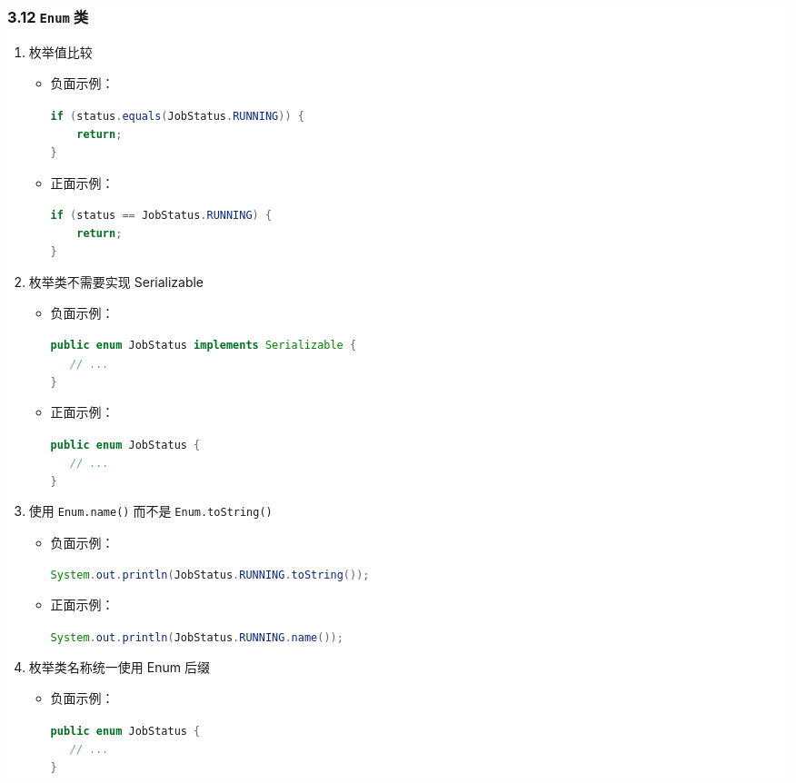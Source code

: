 ### 3.12 `Enum` 类

1. 枚举值比较

   - 负面示例：

     ```java
     if (status.equals(JobStatus.RUNNING)) {
         return;
     }
     ```

   - 正面示例：

     ```java
     if (status == JobStatus.RUNNING) {
         return;
     }
     ```

2. 枚举类不需要实现 Serializable

   - 负面示例：

     ```java
     public enum JobStatus implements Serializable {
        // ...
     }
     ```

   - 正面示例：

     ```java
     public enum JobStatus {
        // ...
     }
     ```

3. 使用 `Enum.name()` 而不是 `Enum.toString()`

   - 负面示例：

     ```java
     System.out.println(JobStatus.RUNNING.toString());
     ```

   - 正面示例：

     ```java
     System.out.println(JobStatus.RUNNING.name());
     ```

4. 枚举类名称统一使用 Enum 后缀

   - 负面示例：

     ```java
     public enum JobStatus {
        // ...
     }
     ```
